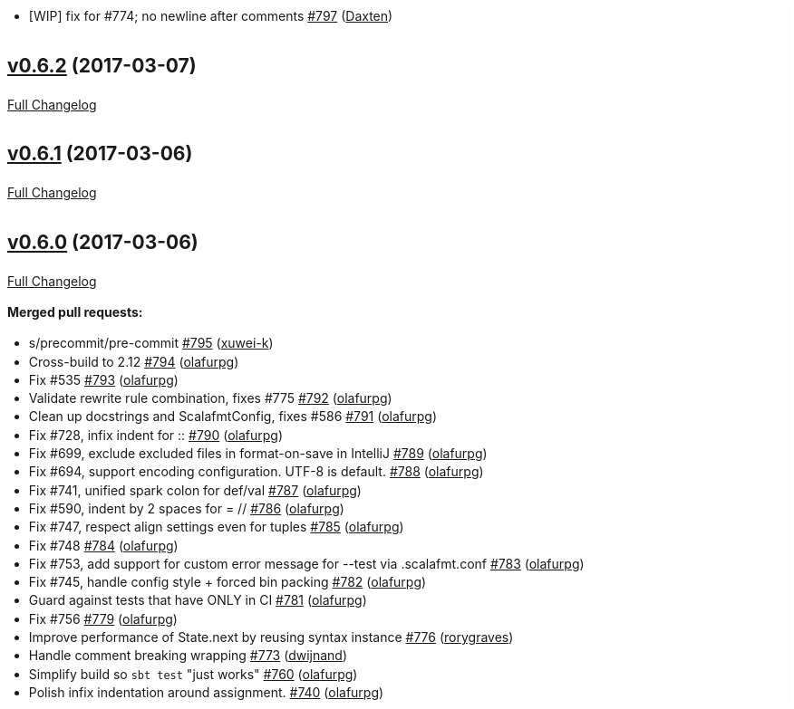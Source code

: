 - \[WIP\] fix for \#774; no newline after comments [\#797](https://github.com/scalameta/scalafmt/pull/797) ([Daxten](https://github.com/Daxten))

## [v0.6.2](https://github.com/scalameta/scalafmt/tree/v0.6.2) (2017-03-07)

[Full Changelog](https://github.com/scalameta/scalafmt/compare/v0.6.1...v0.6.2)

## [v0.6.1](https://github.com/scalameta/scalafmt/tree/v0.6.1) (2017-03-06)

[Full Changelog](https://github.com/scalameta/scalafmt/compare/v0.6.0...v0.6.1)

## [v0.6.0](https://github.com/scalameta/scalafmt/tree/v0.6.0) (2017-03-06)

[Full Changelog](https://github.com/scalameta/scalafmt/compare/v0.5.8...v0.6.0)

**Merged pull requests:**

- s/precommit/pre-commit [\#795](https://github.com/scalameta/scalafmt/pull/795) ([xuwei-k](https://github.com/xuwei-k))
- Cross-build to 2.12 [\#794](https://github.com/scalameta/scalafmt/pull/794) ([olafurpg](https://github.com/olafurpg))
- Fix \#535 [\#793](https://github.com/scalameta/scalafmt/pull/793) ([olafurpg](https://github.com/olafurpg))
- Validate rewrite rule combination, fixes \#775 [\#792](https://github.com/scalameta/scalafmt/pull/792) ([olafurpg](https://github.com/olafurpg))
- Clean up docstrings and ScalafmtConfig, fixes \#586 [\#791](https://github.com/scalameta/scalafmt/pull/791) ([olafurpg](https://github.com/olafurpg))
- Fix \#728, infix indent for :: [\#790](https://github.com/scalameta/scalafmt/pull/790) ([olafurpg](https://github.com/olafurpg))
- Fix \#699, exclude excluded files in format-on-save in IntelliJ [\#789](https://github.com/scalameta/scalafmt/pull/789) ([olafurpg](https://github.com/olafurpg))
- Fix \#694, support encoding configuration. UTF-8 is default. [\#788](https://github.com/scalameta/scalafmt/pull/788) ([olafurpg](https://github.com/olafurpg))
- Fix \#741, unified spark colon for def/val [\#787](https://github.com/scalameta/scalafmt/pull/787) ([olafurpg](https://github.com/olafurpg))
- Fix \#590, indent by 2 spaces for = // [\#786](https://github.com/scalameta/scalafmt/pull/786) ([olafurpg](https://github.com/olafurpg))
- Fix \#747, respect align settings even for tuples [\#785](https://github.com/scalameta/scalafmt/pull/785) ([olafurpg](https://github.com/olafurpg))
- Fix \#748 [\#784](https://github.com/scalameta/scalafmt/pull/784) ([olafurpg](https://github.com/olafurpg))
- Fix \#753, add support for custom error message for --test via .scalafmt.conf [\#783](https://github.com/scalameta/scalafmt/pull/783) ([olafurpg](https://github.com/olafurpg))
- Fix \#745, handle config style + forced bin packing [\#782](https://github.com/scalameta/scalafmt/pull/782) ([olafurpg](https://github.com/olafurpg))
- Guard against tests that have ONLY in CI [\#781](https://github.com/scalameta/scalafmt/pull/781) ([olafurpg](https://github.com/olafurpg))
- Fix \#756 [\#779](https://github.com/scalameta/scalafmt/pull/779) ([olafurpg](https://github.com/olafurpg))
- Improve performance of State.next by reusing syntax instance [\#776](https://github.com/scalameta/scalafmt/pull/776) ([rorygraves](https://github.com/rorygraves))
- Handle comment breaking wrapping [\#773](https://github.com/scalameta/scalafmt/pull/773) ([dwijnand](https://github.com/dwijnand))
- Simplify build so `sbt test` "just works" [\#760](https://github.com/scalameta/scalafmt/pull/760) ([olafurpg](https://github.com/olafurpg))
- Polish infix indentation around assignment. [\#740](https://github.com/scalameta/scalafmt/pull/740) ([olafurpg](https://github.com/olafurpg))
